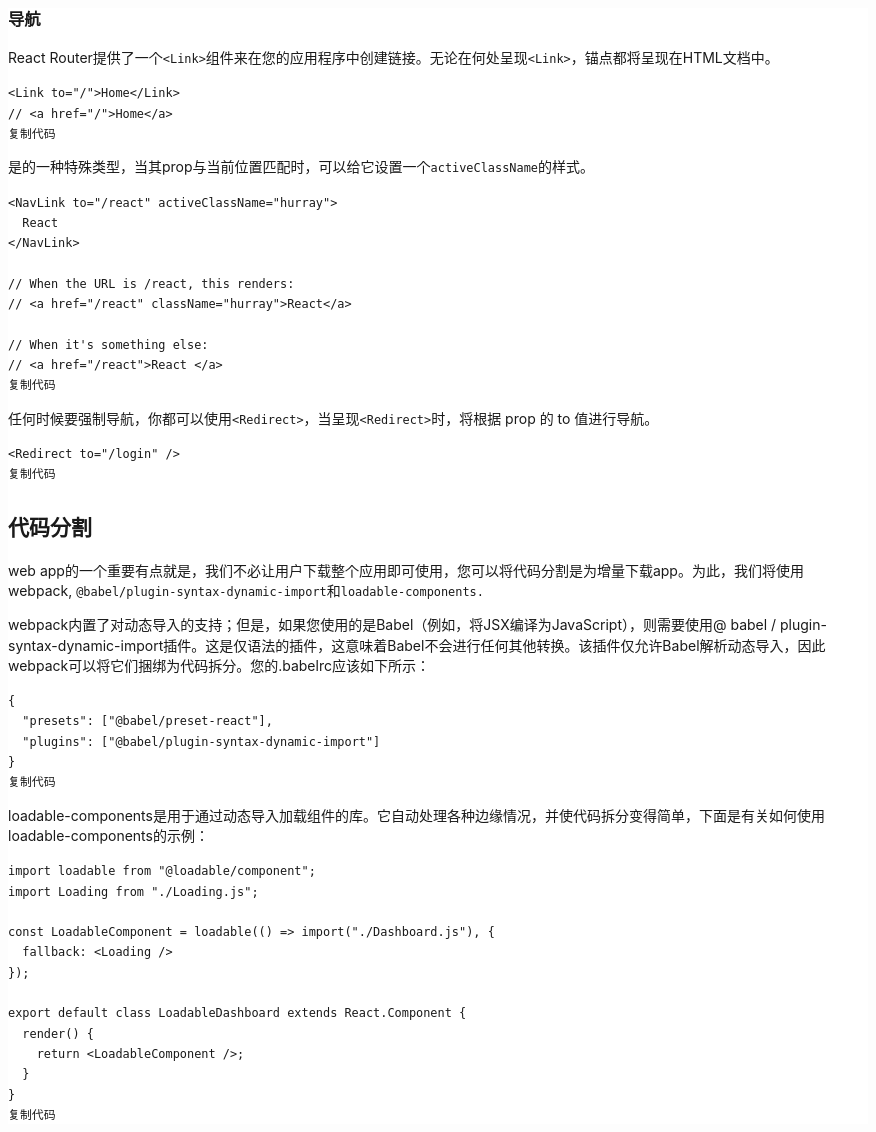 ### 导航

React Router提供了一个`<Link>`组件来在您的应用程序中创建链接。无论在何处呈现`<Link>`，锚点都将呈现在HTML文档中。

```
<Link to="/">Home</Link>
// <a href="/">Home</a>
复制代码
```

是的一种特殊类型，当其prop与当前位置匹配时，可以给它设置一个`activeClassName`的样式。

```
<NavLink to="/react" activeClassName="hurray">
  React
</NavLink>

// When the URL is /react, this renders:
// <a href="/react" className="hurray">React</a>

// When it's something else:
// <a href="/react">React </a>
复制代码
```

任何时候要强制导航，你都可以使用`<Redirect>`，当呈现`<Redirect>`时，将根据 prop 的 to 值进行导航。

```
<Redirect to="/login" />
复制代码
```

## 代码分割

web app的一个重要有点就是，我们不必让用户下载整个应用即可使用，您可以将代码分割是为增量下载app。为此，我们将使用 webpack, `@babel/plugin-syntax-dynamic-import`和`loadable-components.`

webpack内置了对动态导入的支持；但是，如果您使用的是Babel（例如，将JSX编译为JavaScript），则需要使用@ babel / plugin-syntax-dynamic-import插件。这是仅语法的插件，这意味着Babel不会进行任何其他转换。该插件仅允许Babel解析动态导入，因此webpack可以将它们捆绑为代码拆分。您的.babelrc应该如下所示：

```
{
  "presets": ["@babel/preset-react"],
  "plugins": ["@babel/plugin-syntax-dynamic-import"]
}
复制代码
```

loadable-components是用于通过动态导入加载组件的库。它自动处理各种边缘情况，并使代码拆分变得简单，下面是有关如何使用loadable-components的示例：

```
import loadable from "@loadable/component";
import Loading from "./Loading.js";

const LoadableComponent = loadable(() => import("./Dashboard.js"), {
  fallback: <Loading />
});

export default class LoadableDashboard extends React.Component {
  render() {
    return <LoadableComponent />;
  }
}
复制代码
```
